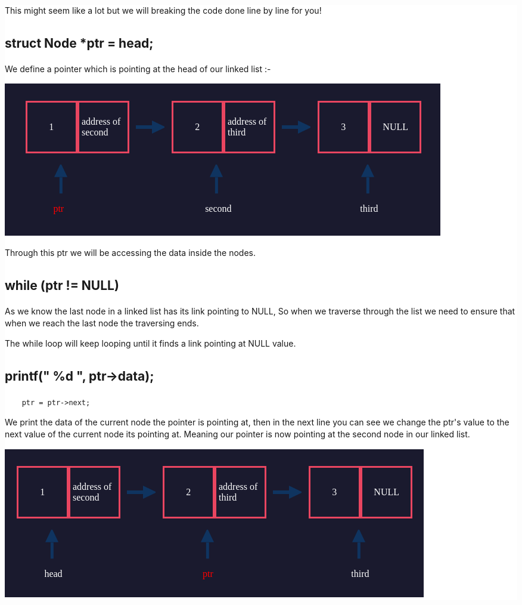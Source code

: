 This might seem like a lot but we will breaking the code done line by line for you!

## struct Node *ptr = head;

We define a pointer which is pointing at the head of our linked list :-

![COMPLETE%20GUIDE%20TO%20LINKED%20LIST%20b699a85487ea41b8902fbcd66dcf13df/Screenshot_from_2021-05-14_12.06.52.png](COMPLETE%20GUIDE%20TO%20LINKED%20LIST%20b699a85487ea41b8902fbcd66dcf13df/Screenshot_from_2021-05-14_12.06.52.png)

Through this ptr we will be accessing the data inside the nodes.

## while (ptr != NULL)

As we know the last node in a linked list has its link pointing to NULL, So when we traverse through the list we need to ensure that when we reach the last node the traversing ends.

The while loop will keep looping until it finds a link pointing at NULL value.

## printf(" %d ", ptr->data);
        ptr = ptr->next;

We print the data of the current node the pointer is pointing at, then in the next line you can see we change the ptr's value to the next value of the current node its pointing at. Meaning our pointer is now pointing at the second node in our linked list.

![COMPLETE%20GUIDE%20TO%20LINKED%20LIST%20b699a85487ea41b8902fbcd66dcf13df/Screenshot_from_2021-05-14_12.14.04.png](COMPLETE%20GUIDE%20TO%20LINKED%20LIST%20b699a85487ea41b8902fbcd66dcf13df/Screenshot_from_2021-05-14_12.14.04.png)
